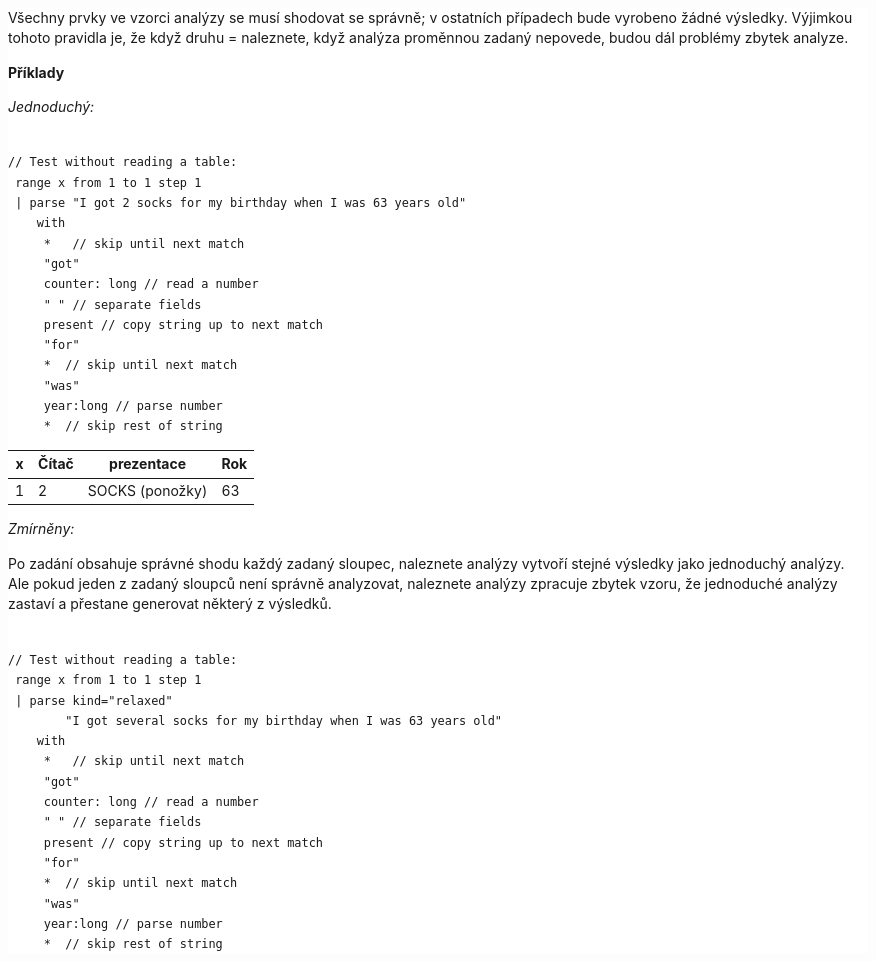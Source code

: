 Všechny prvky ve vzorci analýzy se musí shodovat se správně; v ostatních případech bude vyrobeno žádné výsledky. Výjimkou tohoto pravidla je, že když druhu = naleznete, když analýza proměnnou zadaný nepovede, budou dál problémy zbytek analyze.

**Příklady**

*Jednoduchý:*

```AIQL

// Test without reading a table:
 range x from 1 to 1 step 1 
 | parse "I got 2 socks for my birthday when I was 63 years old" 
    with 
     *   // skip until next match
     "got" 
     counter: long // read a number
     " " // separate fields
     present // copy string up to next match
     "for" 
     *  // skip until next match
     "was" 
     year:long // parse number
     *  // skip rest of string
```

x | Čítač | prezentace | Rok
---|---|---|---
1 | 2 | SOCKS (ponožky) | 63

*Zmírněny:*

Po zadání obsahuje správné shodu každý zadaný sloupec, naleznete analýzy vytvoří stejné výsledky jako jednoduchý analýzy. Ale pokud jeden z zadaný sloupců není správně analyzovat, naleznete analýzy zpracuje zbytek vzoru, že jednoduché analýzy zastaví a přestane generovat některý z výsledků.


```AIQL

// Test without reading a table:
 range x from 1 to 1 step 1 
 | parse kind="relaxed"
        "I got several socks for my birthday when I was 63 years old" 
    with 
     *   // skip until next match
     "got" 
     counter: long // read a number
     " " // separate fields
     present // copy string up to next match
     "for" 
     *  // skip until next match
     "was" 
     year:long // parse number
     *  // skip rest of string
```

